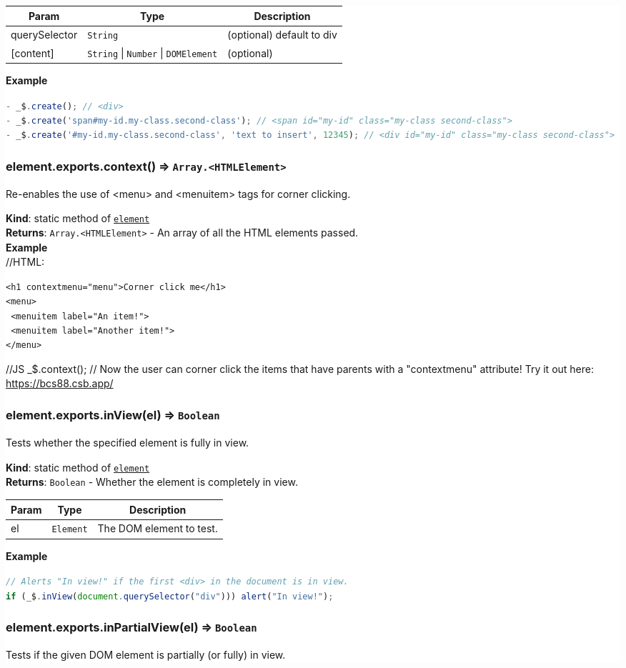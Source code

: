 | Param | Type | Description |
| --- | --- | --- |
| querySelector | <code>String</code> | (optional) default to div |
| [content] | <code>String</code> \| <code>Number</code> \| <code>DOMElement</code> | (optional) |

**Example**  
```js
- _$.create(); // <div>
- _$.create('span#my-id.my-class.second-class'); // <span id="my-id" class="my-class second-class">
- _$.create('#my-id.my-class.second-class', 'text to insert', 12345); // <div id="my-id" class="my-class second-class">
```
<a name="element.exports.context"></a>

### element.exports.context() ⇒ <code>Array.&lt;HTMLElement&gt;</code>
Re-enables the use of &lt;menu&gt; and &lt;menuitem&gt; tags for corner clicking.

**Kind**: static method of [<code>element</code>](#element)  
**Returns**: <code>Array.&lt;HTMLElement&gt;</code> - An array of all the HTML elements passed.  
**Example**  
//HTML:
```
<h1 contextmenu="menu">Corner click me</h1>
<menu>
 <menuitem label="An item!">
 <menuitem label="Another item!">
</menu>
```
//JS
_$.context();
// Now the user can corner click the items that have parents with a "contextmenu" attribute! Try it out here: https://bcs88.csb.app/
<a name="element.exports.inView"></a>

### element.exports.inView(el) ⇒ <code>Boolean</code>
Tests whether the specified element is fully in view.

**Kind**: static method of [<code>element</code>](#element)  
**Returns**: <code>Boolean</code> - Whether the element is completely in view.  

| Param | Type | Description |
| --- | --- | --- |
| el | <code>Element</code> | The DOM element to test. |

**Example**  
```js
// Alerts "In view!" if the first <div> in the document is in view.
if (_$.inView(document.querySelector("div"))) alert("In view!");
```
<a name="element.exports.inPartialView"></a>

### element.exports.inPartialView(el) ⇒ <code>Boolean</code>
Tests if the given DOM element is partially (or fully) in view.

